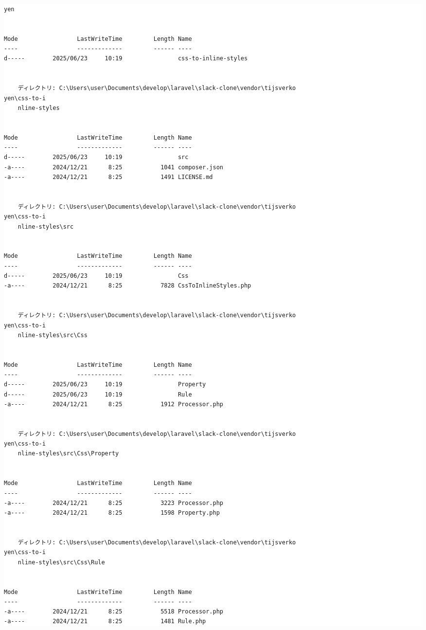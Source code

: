 ```
yen


Mode                 LastWriteTime         Length Name
----                 -------------         ------ ----
d-----        2025/06/23     10:19                css-to-inline-styles


    ディレクトリ: C:\Users\user\Documents\develop\laravel\slack-clone\vendor\tijsverko
yen\css-to-i 
    nline-styles


Mode                 LastWriteTime         Length Name
----                 -------------         ------ ----
d-----        2025/06/23     10:19                src
-a----        2024/12/21      8:25           1041 composer.json
-a----        2024/12/21      8:25           1491 LICENSE.md


    ディレクトリ: C:\Users\user\Documents\develop\laravel\slack-clone\vendor\tijsverko
yen\css-to-i 
    nline-styles\src


Mode                 LastWriteTime         Length Name
----                 -------------         ------ ----
d-----        2025/06/23     10:19                Css
-a----        2024/12/21      8:25           7828 CssToInlineStyles.php


    ディレクトリ: C:\Users\user\Documents\develop\laravel\slack-clone\vendor\tijsverko
yen\css-to-i
    nline-styles\src\Css


Mode                 LastWriteTime         Length Name
----                 -------------         ------ ----
d-----        2025/06/23     10:19                Property
d-----        2025/06/23     10:19                Rule
-a----        2024/12/21      8:25           1912 Processor.php


    ディレクトリ: C:\Users\user\Documents\develop\laravel\slack-clone\vendor\tijsverko
yen\css-to-i 
    nline-styles\src\Css\Property


Mode                 LastWriteTime         Length Name
----                 -------------         ------ ----
-a----        2024/12/21      8:25           3223 Processor.php
-a----        2024/12/21      8:25           1598 Property.php


    ディレクトリ: C:\Users\user\Documents\develop\laravel\slack-clone\vendor\tijsverko
yen\css-to-i
    nline-styles\src\Css\Rule


Mode                 LastWriteTime         Length Name
----                 -------------         ------ ----
-a----        2024/12/21      8:25           5518 Processor.php
-a----        2024/12/21      8:25           1481 Rule.php
```